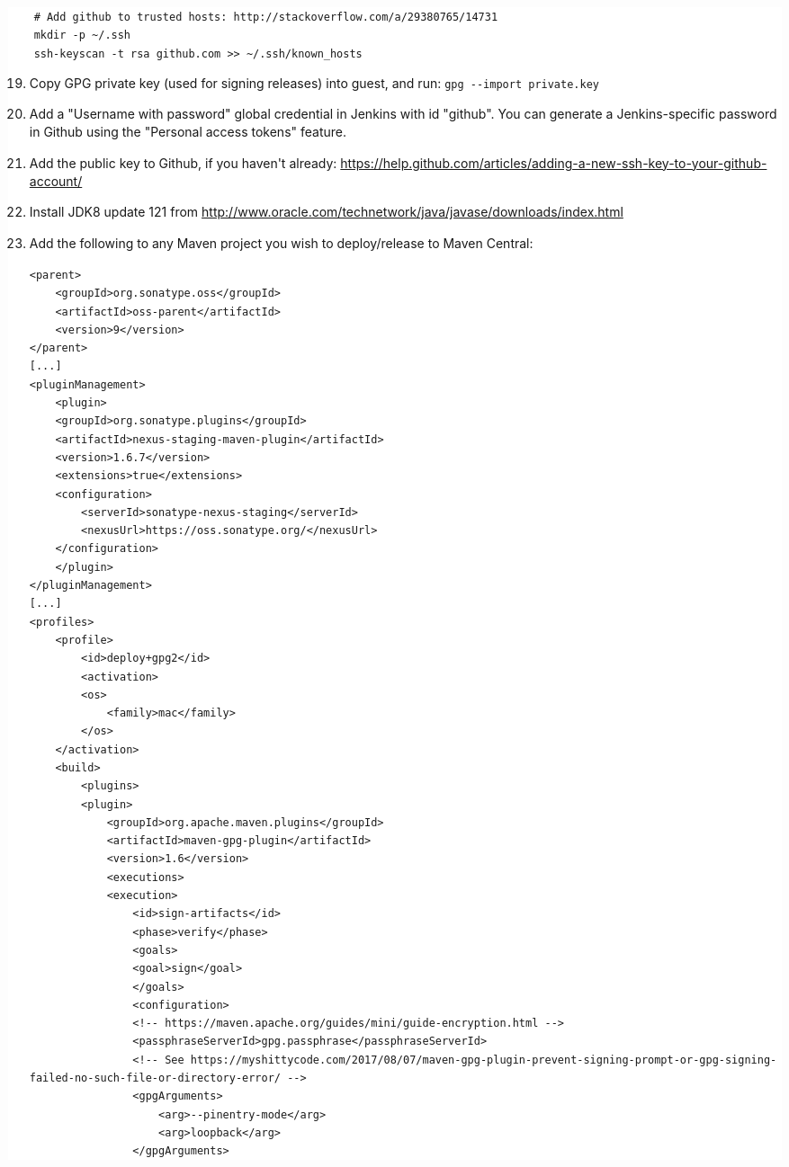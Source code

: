 		# Add github to trusted hosts: http://stackoverflow.com/a/29380765/14731
		mkdir -p ~/.ssh
		ssh-keyscan -t rsa github.com >> ~/.ssh/known_hosts

19. Copy GPG private key (used for signing releases) into guest, and run:
`gpg --import private.key`
20. Add a "Username with password" global credential in Jenkins with id "github". You can generate a Jenkins-specific password in Github using the "Personal access tokens" feature.
21. Add the public key to Github, if you haven't already: https://help.github.com/articles/adding-a-new-ssh-key-to-your-github-account/
22. Install JDK8 update 121 from http://www.oracle.com/technetwork/java/javase/downloads/index.html
23. Add the following to any Maven project you wish to deploy/release to Maven Central:

		<parent>
		    <groupId>org.sonatype.oss</groupId>
		    <artifactId>oss-parent</artifactId>
		    <version>9</version>
		</parent>
		[...]
		<pluginManagement>
		    <plugin>
			<groupId>org.sonatype.plugins</groupId>
			<artifactId>nexus-staging-maven-plugin</artifactId>
			<version>1.6.7</version>
			<extensions>true</extensions>
			<configuration>
			    <serverId>sonatype-nexus-staging</serverId>
			    <nexusUrl>https://oss.sonatype.org/</nexusUrl>
			</configuration>
		    </plugin>
		</pluginManagement>
		[...]
		<profiles>
			<profile>
				<id>deploy+gpg2</id>
				<activation>
				<os>
					<family>mac</family>
				</os>
			</activation>
			<build>
			    <plugins>
				<plugin>
				    <groupId>org.apache.maven.plugins</groupId>
				    <artifactId>maven-gpg-plugin</artifactId>
				    <version>1.6</version>
				    <executions>
					<execution>
					    <id>sign-artifacts</id>
						<phase>verify</phase>
					    <goals>
						<goal>sign</goal>
					    </goals>
					    <configuration>
						<!-- https://maven.apache.org/guides/mini/guide-encryption.html -->
						<passphraseServerId>gpg.passphrase</passphraseServerId>
						<!-- See https://myshittycode.com/2017/08/07/maven-gpg-plugin-prevent-signing-prompt-or-gpg-signing-failed-no-such-file-or-directory-error/ -->
						<gpgArguments>
							<arg>--pinentry-mode</arg>
							<arg>loopback</arg>
						</gpgArguments>